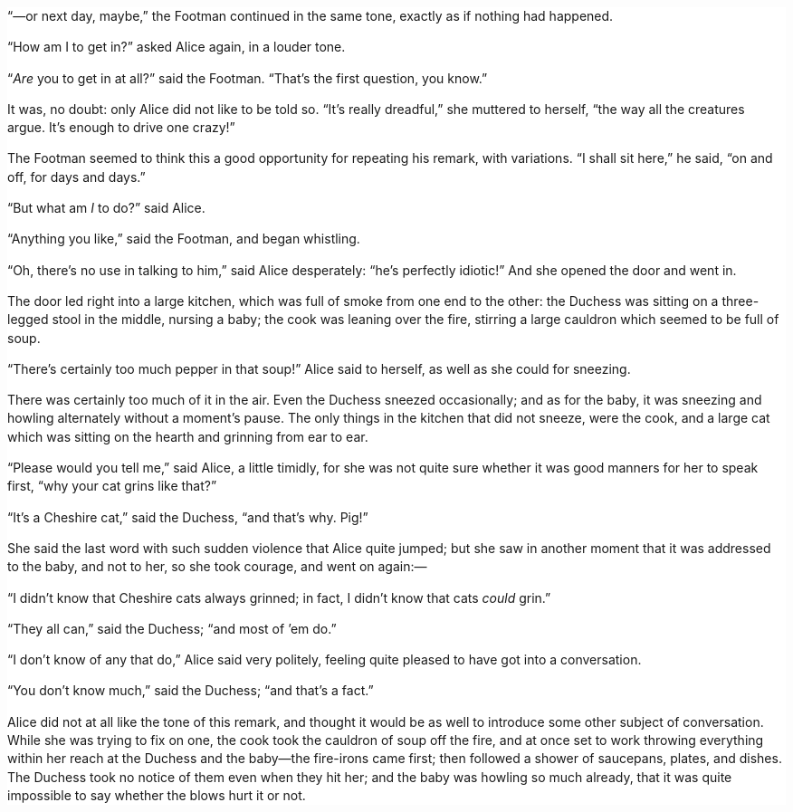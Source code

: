 “—or next day, maybe,” the Footman continued in the same tone, exactly
as if nothing had happened.

“How am I to get in?” asked Alice again, in a louder tone.

“_Are_ you to get in at all?” said the Footman. “That’s the first
question, you know.”

It was, no doubt: only Alice did not like to be told so. “It’s really
dreadful,” she muttered to herself, “the way all the creatures argue.
It’s enough to drive one crazy!”

The Footman seemed to think this a good opportunity for repeating his
remark, with variations. “I shall sit here,” he said, “on and off, for
days and days.”

“But what am _I_ to do?” said Alice.

“Anything you like,” said the Footman, and began whistling.

“Oh, there’s no use in talking to him,” said Alice desperately: “he’s
perfectly idiotic!” And she opened the door and went in.

The door led right into a large kitchen, which was full of smoke from
one end to the other: the Duchess was sitting on a three-legged stool
in the middle, nursing a baby; the cook was leaning over the fire,
stirring a large cauldron which seemed to be full of soup.

“There’s certainly too much pepper in that soup!” Alice said to
herself, as well as she could for sneezing.

There was certainly too much of it in the air. Even the Duchess sneezed
occasionally; and as for the baby, it was sneezing and howling
alternately without a moment’s pause. The only things in the kitchen
that did not sneeze, were the cook, and a large cat which was sitting
on the hearth and grinning from ear to ear.

“Please would you tell me,” said Alice, a little timidly, for she was
not quite sure whether it was good manners for her to speak first, “why
your cat grins like that?”

“It’s a Cheshire cat,” said the Duchess, “and that’s why. Pig!”

She said the last word with such sudden violence that Alice quite
jumped; but she saw in another moment that it was addressed to the
baby, and not to her, so she took courage, and went on again:—

“I didn’t know that Cheshire cats always grinned; in fact, I didn’t
know that cats _could_ grin.”

“They all can,” said the Duchess; “and most of ’em do.”

“I don’t know of any that do,” Alice said very politely, feeling quite
pleased to have got into a conversation.

“You don’t know much,” said the Duchess; “and that’s a fact.”

Alice did not at all like the tone of this remark, and thought it would
be as well to introduce some other subject of conversation. While she
was trying to fix on one, the cook took the cauldron of soup off the
fire, and at once set to work throwing everything within her reach at
the Duchess and the baby—the fire-irons came first; then followed a
shower of saucepans, plates, and dishes. The Duchess took no notice of
them even when they hit her; and the baby was howling so much already,
that it was quite impossible to say whether the blows hurt it or not.

